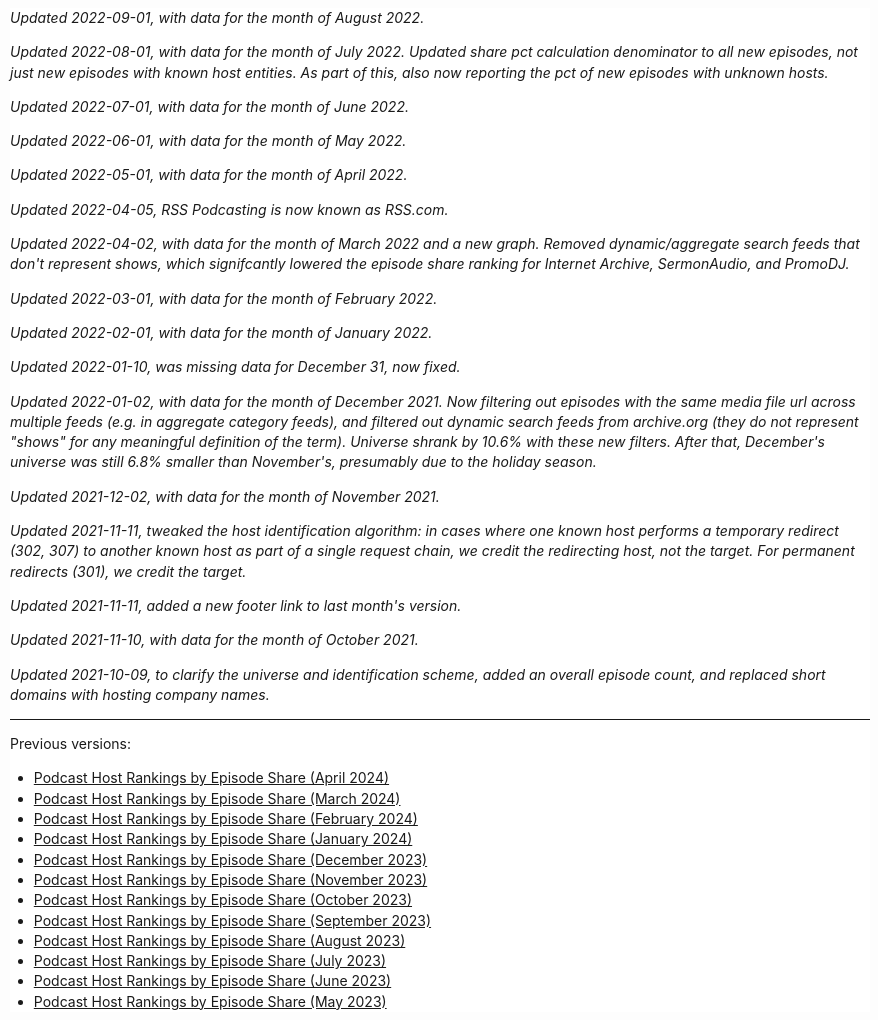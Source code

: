 *Updated 2022-09-01, with data for the month of August 2022.*

*Updated 2022-08-01, with data for the month of July 2022. Updated share pct calculation denominator to all new episodes, not just new episodes with known host entities. As part of this, also now reporting the pct of new episodes with unknown hosts.*

*Updated 2022-07-01, with data for the month of June 2022.*

*Updated 2022-06-01, with data for the month of May 2022.*

*Updated 2022-05-01, with data for the month of April 2022.*

*Updated 2022-04-05, RSS Podcasting is now known as RSS.com.*

*Updated 2022-04-02, with data for the month of March 2022 and a new graph. Removed dynamic/aggregate search feeds that don't represent shows, which signifcantly lowered the episode share ranking for Internet Archive, SermonAudio, and PromoDJ.*

*Updated 2022-03-01, with data for the month of February 2022.*

*Updated 2022-02-01, with data for the month of January 2022.*

*Updated 2022-01-10, was missing data for December 31, now fixed.*

*Updated 2022-01-02, with data for the month of December 2021. Now filtering out episodes with the same media file url across multiple feeds (e.g. in aggregate category feeds), and filtered out dynamic search feeds from archive.org (they do not represent "shows" for any meaningful definition of the term).  Universe shrank by 10.6% with these new filters. After that, December's universe was still 6.8% smaller than November's, presumably due to the holiday season.*

*Updated 2021-12-02, with data for the month of November 2021.*

*Updated 2021-11-11, tweaked the host identification algorithm: in cases where one known host performs a temporary redirect (302, 307) to another known host
as part of a single request chain, we credit the redirecting host, not the target. For permanent redirects (301), we credit the target.*

*Updated 2021-11-11, added a new footer link to last month's version.*

*Updated 2021-11-10, with data for the month of October 2021.*

*Updated 2021-10-09, to clarify the universe and identification scheme, added an overall episode count, and replaced short domains with hosting company names.*

---
Previous versions:
 - [Podcast Host Rankings by Episode Share (April 2024)](/archive/podcast-hosts-by-episode-share-april-2024/)
 - [Podcast Host Rankings by Episode Share (March 2024)](/archive/podcast-hosts-by-episode-share-march-2024/)
 - [Podcast Host Rankings by Episode Share (February 2024)](/archive/podcast-hosts-by-episode-share-february-2024/)
 - [Podcast Host Rankings by Episode Share (January 2024)](/archive/podcast-hosts-by-episode-share-january-2024/)
 - [Podcast Host Rankings by Episode Share (December 2023)](/archive/podcast-hosts-by-episode-share-december-2023/)
 - [Podcast Host Rankings by Episode Share (November 2023)](/archive/podcast-hosts-by-episode-share-november-2023/)
 - [Podcast Host Rankings by Episode Share (October 2023)](/archive/podcast-hosts-by-episode-share-october-2023/)
 - [Podcast Host Rankings by Episode Share (September 2023)](/archive/podcast-hosts-by-episode-share-september-2023/)
 - [Podcast Host Rankings by Episode Share (August 2023)](/archive/podcast-hosts-by-episode-share-august-2023/)
 - [Podcast Host Rankings by Episode Share (July 2023)](/archive/podcast-hosts-by-episode-share-july-2023/)
 - [Podcast Host Rankings by Episode Share (June 2023)](/archive/podcast-hosts-by-episode-share-june-2023/)
 - [Podcast Host Rankings by Episode Share (May 2023)](/archive/podcast-hosts-by-episode-share-may-2023/)